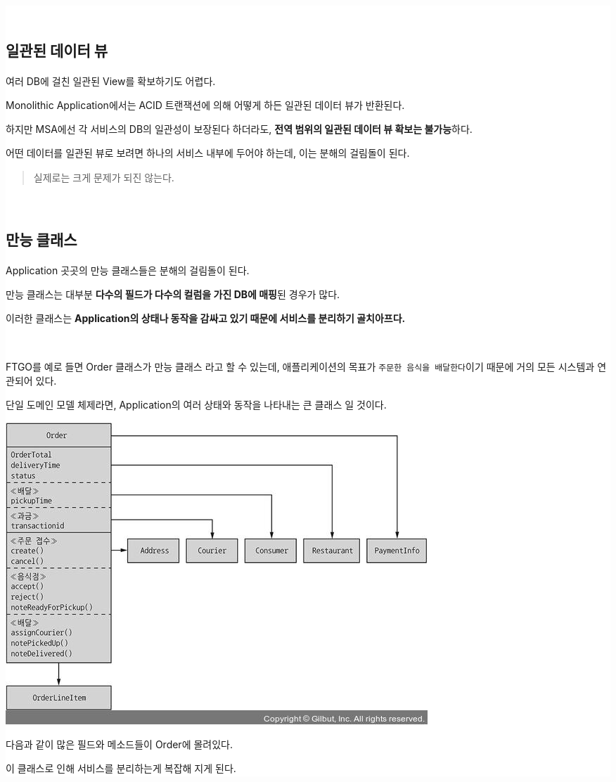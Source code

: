 <br>

## 일관된 데이터 뷰

여러 DB에 걸친 일관된 View를 확보하기도 어렵다.

Monolithic Application에서는 ACID 트랜잭션에 의해 어떻게 하든 일관된 데이터 뷰가 반환된다.

하지만 MSA에선 각 서비스의 DB의 일관성이 보장된다 하더라도, **전역 범위의 일관된 데이터 뷰 확보는 불가능**하다.

어떤 데이터를 일관된 뷰로 보려면 하나의 서비스 내부에 두어야 하는데, 이는 분해의 걸림돌이 된다.

> 실제로는 크게 문제가 되진 않는다.

<br>

## 만능 클래스

Application 곳곳의 만능 클래스들은 분해의 걸림돌이 된다.

만능 클래스는 대부분 **다수의 필드가 다수의 컬럼을 가진 DB에 매핑**된 경우가 많다.

이러한 클래스는 **Application의 상태나 동작을 감싸고 있기 때문에 서비스를 분리하기 골치아프다.**

<br>

FTGO를 예로 들면 Order 클래스가 만능 클래스 라고 할 수 있는데, 애플리케이션의 목표가 `주문한 음식을 배달한다`이기 때문에 거의 모든 시스템과 연관되어 있다.

단일 도메인 모델 체제라면, Application의 여러 상태와 동작을 나타내는 큰 클래스 일 것이다.

![img](../../images/096.jpeg)

다음과 같이 많은 필드와 메소드들이 Order에 몰려있다.

이 클래스로 인해 서비스를 분리하는게 복잡해 지게 된다.
